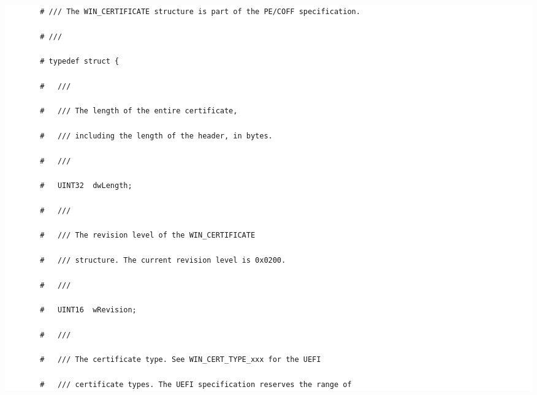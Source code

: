             # /// The WIN_CERTIFICATE structure is part of the PE/COFF specification.

            # ///

            # typedef struct {

            #   ///

            #   /// The length of the entire certificate,

            #   /// including the length of the header, in bytes.

            #   ///

            #   UINT32  dwLength;

            #   ///

            #   /// The revision level of the WIN_CERTIFICATE

            #   /// structure. The current revision level is 0x0200.

            #   ///

            #   UINT16  wRevision;

            #   ///

            #   /// The certificate type. See WIN_CERT_TYPE_xxx for the UEFI

            #   /// certificate types. The UEFI specification reserves the range of
